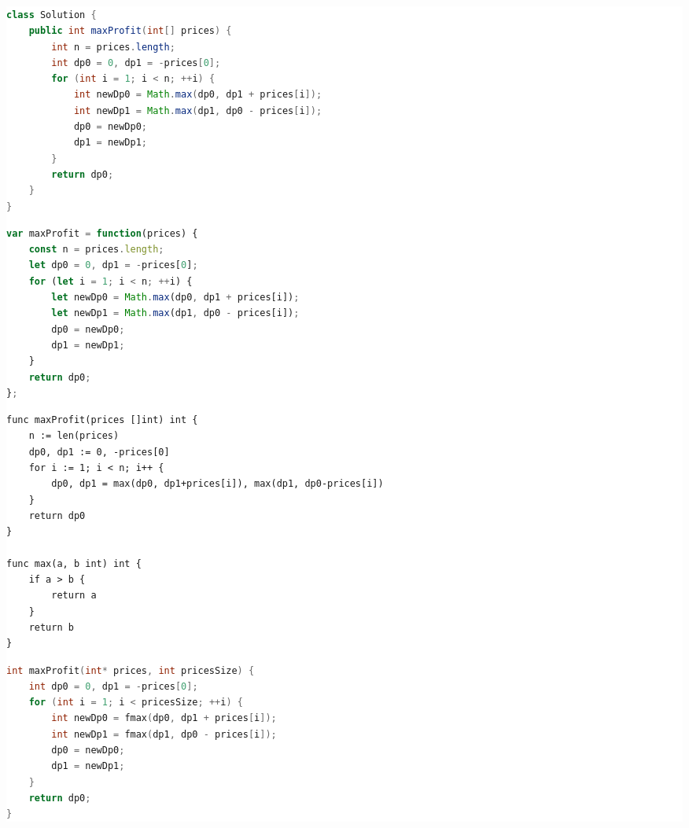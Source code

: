 ```Java [sol12-Java]
class Solution {
    public int maxProfit(int[] prices) {
        int n = prices.length;
        int dp0 = 0, dp1 = -prices[0];
        for (int i = 1; i < n; ++i) {
            int newDp0 = Math.max(dp0, dp1 + prices[i]);
            int newDp1 = Math.max(dp1, dp0 - prices[i]);
            dp0 = newDp0;
            dp1 = newDp1;
        }
        return dp0;
    }
}
```

```JavaScript [sol12-JavaScript]
var maxProfit = function(prices) {
    const n = prices.length;
    let dp0 = 0, dp1 = -prices[0];
    for (let i = 1; i < n; ++i) {
        let newDp0 = Math.max(dp0, dp1 + prices[i]);
        let newDp1 = Math.max(dp1, dp0 - prices[i]);
        dp0 = newDp0;
        dp1 = newDp1;
    }
    return dp0;
};
```

```Golang [sol12-Golang]
func maxProfit(prices []int) int {
    n := len(prices)
    dp0, dp1 := 0, -prices[0]
    for i := 1; i < n; i++ {
        dp0, dp1 = max(dp0, dp1+prices[i]), max(dp1, dp0-prices[i])
    }
    return dp0
}

func max(a, b int) int {
    if a > b {
        return a
    }
    return b
}
```

```C [sol12-C]
int maxProfit(int* prices, int pricesSize) {
    int dp0 = 0, dp1 = -prices[0];
    for (int i = 1; i < pricesSize; ++i) {
        int newDp0 = fmax(dp0, dp1 + prices[i]);
        int newDp1 = fmax(dp1, dp0 - prices[i]);
        dp0 = newDp0;
        dp1 = newDp1;
    }
    return dp0;
}
```
